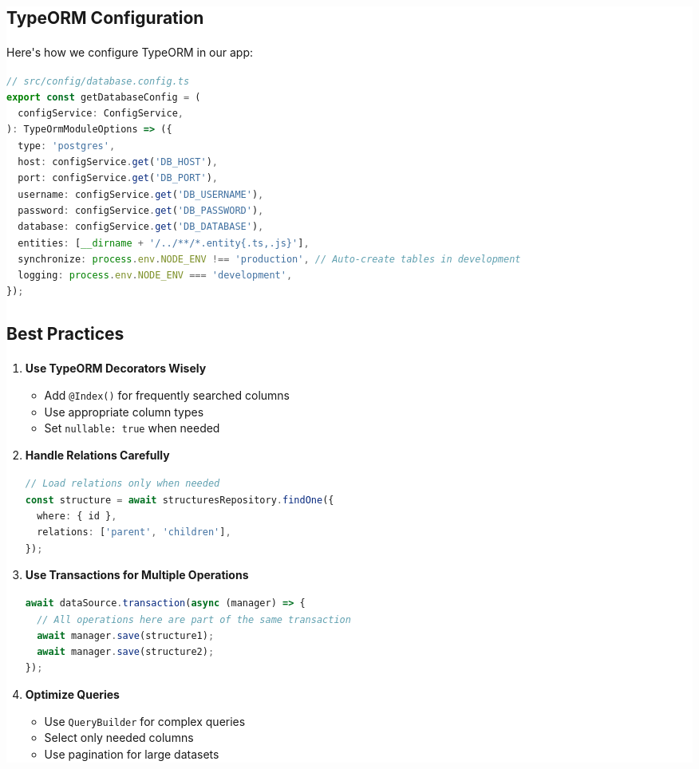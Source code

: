 ```typescript
```

## TypeORM Configuration

Here's how we configure TypeORM in our app:

```typescript
// src/config/database.config.ts
export const getDatabaseConfig = (
  configService: ConfigService,
): TypeOrmModuleOptions => ({
  type: 'postgres',
  host: configService.get('DB_HOST'),
  port: configService.get('DB_PORT'),
  username: configService.get('DB_USERNAME'),
  password: configService.get('DB_PASSWORD'),
  database: configService.get('DB_DATABASE'),
  entities: [__dirname + '/../**/*.entity{.ts,.js}'],
  synchronize: process.env.NODE_ENV !== 'production', // Auto-create tables in development
  logging: process.env.NODE_ENV === 'development',
});
```

## Best Practices

1. **Use TypeORM Decorators Wisely**

   - Add `@Index()` for frequently searched columns
   - Use appropriate column types
   - Set `nullable: true` when needed

2. **Handle Relations Carefully**

   ```typescript
   // Load relations only when needed
   const structure = await structuresRepository.findOne({
     where: { id },
     relations: ['parent', 'children'],
   });
   ```

3. **Use Transactions for Multiple Operations**

   ```typescript
   await dataSource.transaction(async (manager) => {
     // All operations here are part of the same transaction
     await manager.save(structure1);
     await manager.save(structure2);
   });
   ```

4. **Optimize Queries**
   - Use `QueryBuilder` for complex queries
   - Select only needed columns
   - Use pagination for large datasets
